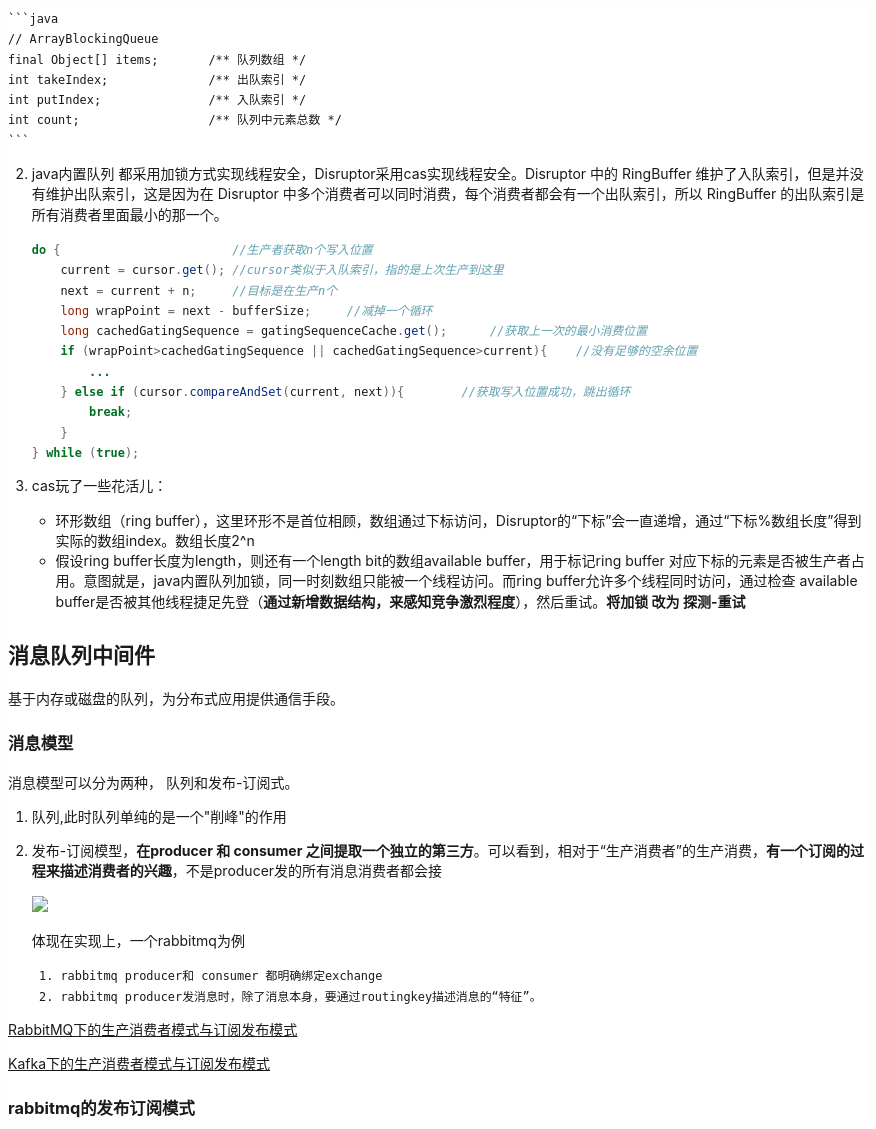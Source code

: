     ```java
    // ArrayBlockingQueue
    final Object[] items;       /** 队列数组 */
    int takeIndex;              /** 出队索引 */
    int putIndex;               /** 入队索引 */
    int count;                  /** 队列中元素总数 */
    ```
2. java内置队列 都采用加锁方式实现线程安全，Disruptor采用cas实现线程安全。Disruptor 中的 RingBuffer 维护了入队索引，但是并没有维护出队索引，这是因为在 Disruptor 中多个消费者可以同时消费，每个消费者都会有一个出队索引，所以 RingBuffer 的出队索引是所有消费者里面最小的那一个。

    ```java
    do {                        //生产者获取n个写入位置 
        current = cursor.get(); //cursor类似于入队索引，指的是上次生产到这里
        next = current + n;     //目标是在生产n个
        long wrapPoint = next - bufferSize;     //减掉一个循环
        long cachedGatingSequence = gatingSequenceCache.get();      //获取上一次的最小消费位置
        if (wrapPoint>cachedGatingSequence || cachedGatingSequence>current){    //没有足够的空余位置
            ...
        } else if (cursor.compareAndSet(current, next)){        //获取写入位置成功，跳出循环
            break;
        }
    } while (true);
    ```

3. cas玩了一些花活儿：

	* 环形数组（ring buffer），这里环形不是首位相顾，数组通过下标访问，Disruptor的“下标”会一直递增，通过“下标%数组长度”得到实际的数组index。数组长度2^n
	* 假设ring buffer长度为length，则还有一个length bit的数组available buffer，用于标记ring buffer 对应下标的元素是否被生产者占用。意图就是，java内置队列加锁，同一时刻数组只能被一个线程访问。而ring buffer允许多个线程同时访问，通过检查 available buffer是否被其他线程捷足先登（**通过新增数据结构，来感知竞争激烈程度**），然后重试。**将加锁  改为 探测-重试**

## 消息队列中间件

基于内存或磁盘的队列，为分布式应用提供通信手段。

### 消息模型

消息模型可以分为两种， 队列和发布-订阅式。 

1. 队列,此时队列单纯的是一个"削峰"的作用
2. 发布-订阅模型，**在producer 和 consumer 之间提取一个独立的第三方**。可以看到，相对于“生产消费者”的生产消费，**有一个订阅的过程来描述消费者的兴趣**，不是producer发的所有消息消费者都会接

	![](/public/upload/architecture/subscribe_publish.png)

	体现在实现上，一个rabbitmq为例
	
		1. rabbitmq producer和 consumer 都明确绑定exchange
		2. rabbitmq producer发消息时，除了消息本身，要通过routingkey描述消息的“特征”。

[RabbitMQ下的生产消费者模式与订阅发布模式](https://blog.csdn.net/zwgdft/article/details/53561277)

[Kafka下的生产消费者模式与订阅发布模式](https://blog.csdn.net/zwgdft/article/details/54633105)

### rabbitmq的发布订阅模式

